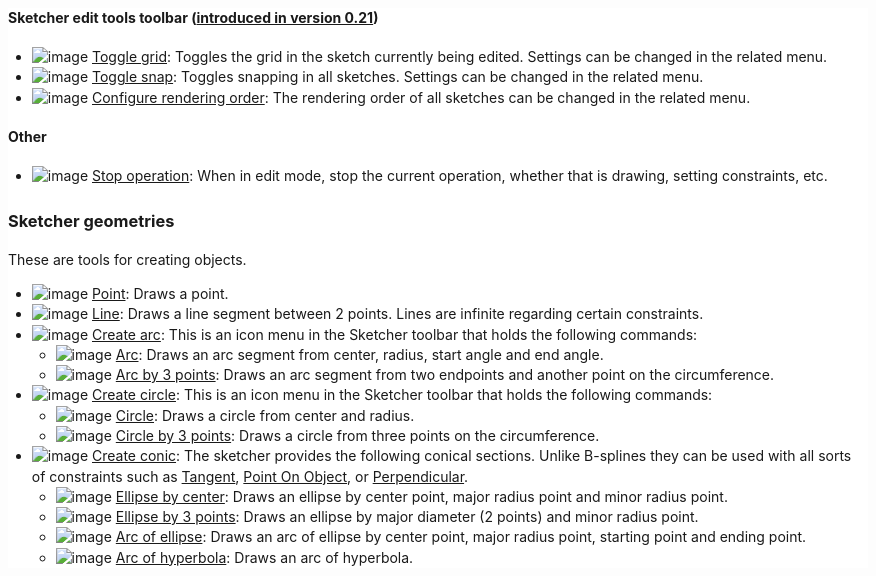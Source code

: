 #### Sketcher edit tools toolbar ([introduced in version 0.21](https://wiki.freecad.org/Release_notes_0.21))

- ![image](https://github.com/FreeCAD/FreeCAD-documentation-docusaurus/assets/100439627/bcee35f3-093a-4c7e-a8a4-b06297a12902) [Toggle grid](https://wiki.freecad.org/Sketcher_Grid): Toggles the grid in the sketch currently being edited. Settings can be changed in the related menu.
- ![image](https://github.com/FreeCAD/FreeCAD-documentation-docusaurus/assets/100439627/02f75db0-2932-40ea-bce1-0bf55a710af9) [Toggle snap](https://wiki.freecad.org/Sketcher_Snap): Toggles snapping in all sketches. Settings can be changed in the related menu.
- ![image](https://github.com/FreeCAD/FreeCAD-documentation-docusaurus/assets/100439627/029a120b-6b28-4dc4-9ad1-a31e2979092e) [Configure rendering order](https://wiki.freecad.org/Sketcher_RenderingOrder): The rendering order of all sketches can be changed in the related menu.

#### Other

- ![image](https://github.com/FreeCAD/FreeCAD-documentation-docusaurus/assets/100439627/f773e637-0a35-41d9-8b07-5f3faaab27a9) [Stop operation](https://wiki.freecad.org/Sketcher_StopOperation): When in edit mode, stop the current operation, whether that is drawing, setting constraints, etc.

### Sketcher geometries

These are tools for creating objects.

- ![image](https://github.com/FreeCAD/FreeCAD-documentation-docusaurus/assets/100439627/a5a15b0d-b248-47fd-b36a-3e6df2c30609) [Point](https://wiki.freecad.org/Sketcher_CreatePoint): Draws a point.
- ![image](https://github.com/FreeCAD/FreeCAD-documentation-docusaurus/assets/100439627/8171b095-5e0a-4011-8348-19b1a477ce63) [Line](https://wiki.freecad.org/Sketcher_CreateLine): Draws a line segment between 2 points. Lines are infinite regarding certain constraints.
- ![image](https://github.com/FreeCAD/FreeCAD-documentation-docusaurus/assets/100439627/93815446-adff-4849-9969-d1c7c43ac585) [Create arc](https://wiki.freecad.org/Sketcher_CompCreateArc): This is an icon menu in the Sketcher toolbar that holds the following commands:
  - ![image](https://github.com/FreeCAD/FreeCAD-documentation-docusaurus/assets/100439627/e8695466-cddf-45d0-832f-68c70b616a1c) [Arc](https://wiki.freecad.org/Sketcher_CreateArc): Draws an arc segment from center, radius, start angle and end angle.
  - ![image](https://github.com/FreeCAD/FreeCAD-documentation-docusaurus/assets/100439627/b0fce92d-9c54-4620-bb43-24632adb57c8) [Arc by 3 points](https://wiki.freecad.org/Sketcher_Create3PointArc): Draws an arc segment from two endpoints and another point on the circumference.
- ![image](https://github.com/FreeCAD/FreeCAD-documentation-docusaurus/assets/100439627/c6be0c3d-bb4e-4d56-8f12-30d064564e8d) [Create circle](https://wiki.freecad.org/Sketcher_CompCreateCircle): This is an icon menu in the Sketcher toolbar that holds the following commands:
  - ![image](https://github.com/FreeCAD/FreeCAD-documentation-docusaurus/assets/100439627/88baacc9-9593-4f70-b0fa-6e0b3c9d58a7) [Circle](https://wiki.freecad.org/Sketcher_CreateCircle): Draws a circle from center and radius.
  - ![image](https://github.com/FreeCAD/FreeCAD-documentation-docusaurus/assets/100439627/248f6794-03d9-4271-acda-196ea7ee42e4) [Circle by 3 points](https://wiki.freecad.org/Sketcher_Create3PointCircle): Draws a circle from three points on the circumference.
- ![image](https://github.com/FreeCAD/FreeCAD-documentation-docusaurus/assets/100439627/9505160e-8477-4af5-b2e5-a5128827a676) [Create conic](https://wiki.freecad.org/Sketcher_CompCreateConic): The sketcher provides the following conical sections. Unlike B-splines they can be used with all sorts of constraints such as [Tangent](https://wiki.freecad.org/Sketcher_ConstrainTangent), [Point On Object](https://wiki.freecad.org/Sketcher_ConstrainPointOnObject), or [Perpendicular](https://wiki.freecad.org/Sketcher_ConstrainPerpendicular).
  - ![image](https://github.com/FreeCAD/FreeCAD-documentation-docusaurus/assets/100439627/00a836ea-a646-45c2-8abf-7399f994dfab) [Ellipse by center](https://wiki.freecad.org/Sketcher_CreateEllipseByCenter): Draws an ellipse by center point, major radius point and minor radius point.
  - ![image](https://github.com/FreeCAD/FreeCAD-documentation-docusaurus/assets/100439627/0c2a73f6-3df1-456d-9b0f-fac5c699c185) [Ellipse by 3 points](https://wiki.freecad.org/Sketcher_CreateEllipseBy3Points): Draws an ellipse by major diameter (2 points) and minor radius point.
  - ![image](https://github.com/FreeCAD/FreeCAD-documentation-docusaurus/assets/100439627/0edc8ed3-267a-42e2-831d-0edbb96463eb) [Arc of ellipse](https://wiki.freecad.org/Sketcher_CreateArcOfEllipse): Draws an arc of ellipse by center point, major radius point, starting point and ending point.
  - ![image](https://github.com/FreeCAD/FreeCAD-documentation-docusaurus/assets/100439627/47c4c812-70ed-4e59-b5ec-9d1b00a0ec48) [Arc of hyperbola](https://wiki.freecad.org/Sketcher_CreateArcOfHyperbola): Draws an arc of hyperbola.